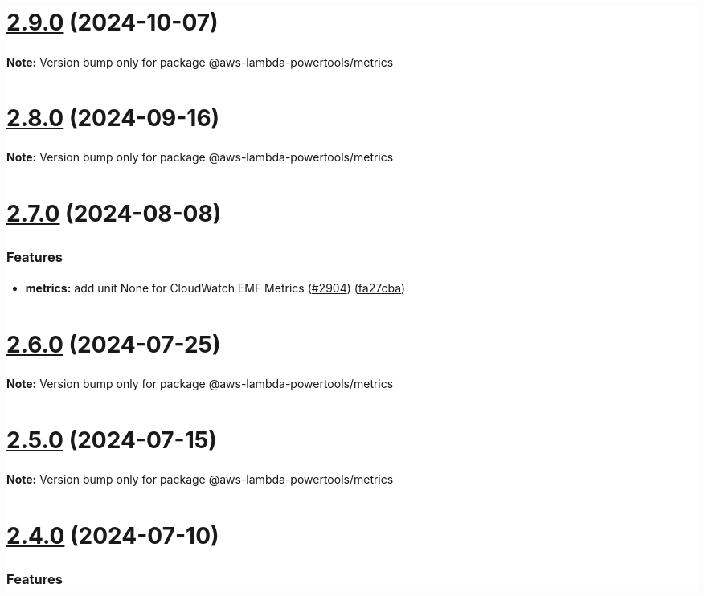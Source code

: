 
# [2.9.0](https://github.com/aws-powertools/powertools-lambda-typescript/compare/v2.8.0...v2.9.0) (2024-10-07)

**Note:** Version bump only for package @aws-lambda-powertools/metrics





# [2.8.0](https://github.com/aws-powertools/powertools-lambda-typescript/compare/v2.7.0...v2.8.0) (2024-09-16)

**Note:** Version bump only for package @aws-lambda-powertools/metrics





# [2.7.0](https://github.com/aws-powertools/powertools-lambda-typescript/compare/v2.6.0...v2.7.0) (2024-08-08)


### Features

* **metrics:** add unit None for CloudWatch EMF Metrics ([#2904](https://github.com/aws-powertools/powertools-lambda-typescript/issues/2904)) ([fa27cba](https://github.com/aws-powertools/powertools-lambda-typescript/commit/fa27cba5ffdb9d123b25d206c189ad17eeb8b44b))





# [2.6.0](https://github.com/aws-powertools/powertools-lambda-typescript/compare/v2.5.0...v2.6.0) (2024-07-25)

**Note:** Version bump only for package @aws-lambda-powertools/metrics





# [2.5.0](https://github.com/aws-powertools/powertools-lambda-typescript/compare/v2.4.0...v2.5.0) (2024-07-15)

**Note:** Version bump only for package @aws-lambda-powertools/metrics





# [2.4.0](https://github.com/aws-powertools/powertools-lambda-typescript/compare/v2.3.0...v2.4.0) (2024-07-10)


### Features

